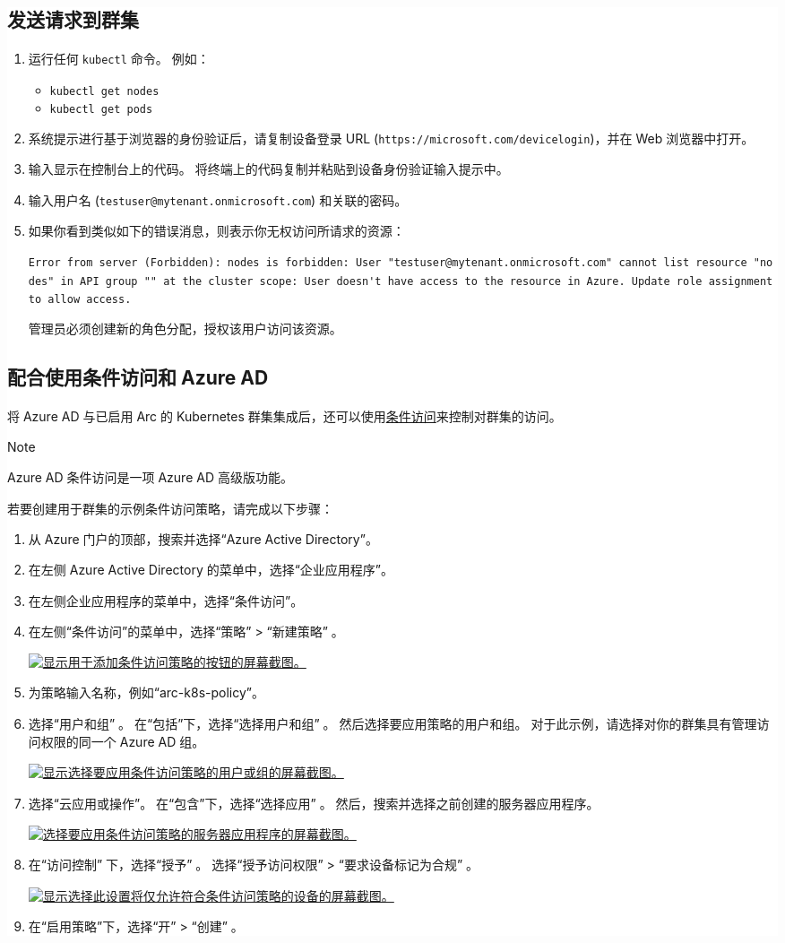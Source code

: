 ## <a name="send-requests-to-the-cluster"></a>发送请求到群集

1. 运行任何 `kubectl` 命令。 例如：
   * `kubectl get nodes` 
   * `kubectl get pods`

1. 系统提示进行基于浏览器的身份验证后，请复制设备登录 URL (`https://microsoft.com/devicelogin`)，并在 Web 浏览器中打开。

1. 输入显示在控制台上的代码。 将终端上的代码复制并粘贴到设备身份验证输入提示中。

1. 输入用户名 (`testuser@mytenant.onmicrosoft.com`) 和关联的密码。

1. 如果你看到类似如下的错误消息，则表示你无权访问所请求的资源：

    ```console
    Error from server (Forbidden): nodes is forbidden: User "testuser@mytenant.onmicrosoft.com" cannot list resource "nodes" in API group "" at the cluster scope: User doesn't have access to the resource in Azure. Update role assignment to allow access.
    ```

    管理员必须创建新的角色分配，授权该用户访问该资源。

## <a name="use-conditional-access-with-azure-ad"></a>配合使用条件访问和 Azure AD

将 Azure AD 与已启用 Arc 的 Kubernetes 群集集成后，还可以使用[条件访问](../../active-directory/conditional-access/overview.md)来控制对群集的访问。

> [!NOTE]
> Azure AD 条件访问是一项 Azure AD 高级版功能。

若要创建用于群集的示例条件访问策略，请完成以下步骤：

1. 从 Azure 门户的顶部，搜索并选择“Azure Active Directory”。
1. 在左侧 Azure Active Directory 的菜单中，选择“企业应用程序”。
1. 在左侧企业应用程序的菜单中，选择“条件访问”。
1. 在左侧“条件访问”的菜单中，选择“策略” > “新建策略” 。
    
    [ ![显示用于添加条件访问策略的按钮的屏幕截图。](./media/azure-rbac/conditional-access-new-policy.png) ](./media/azure-rbac/conditional-access-new-policy.png#lightbox)

1. 为策略输入名称，例如“arc-k8s-policy”。
1. 选择“用户和组”  。 在“包括”下，选择“选择用户和组” 。 然后选择要应用策略的用户和组。 对于此示例，请选择对你的群集具有管理访问权限的同一个 Azure AD 组。

    [ ![显示选择要应用条件访问策略的用户或组的屏幕截图。](./media/azure-rbac/conditional-access-users-groups.png) ](./media/azure-rbac/conditional-access-users-groups.png#lightbox)

1. 选择“云应用或操作”。 在“包含”下，选择“选择应用” 。 然后，搜索并选择之前创建的服务器应用程序。

    [ ![选择要应用条件访问策略的服务器应用程序的屏幕截图。](./media/azure-rbac/conditional-access-apps.png) ](./media/azure-rbac/conditional-access-apps.png#lightbox)

1. 在“访问控制”  下，选择“授予”  。 选择“授予访问权限” > “要求设备标记为合规” 。

    [ ![显示选择此设置将仅允许符合条件访问策略的设备的屏幕截图。](./media/azure-rbac/conditional-access-grant-compliant.png) ](./media/azure-rbac/conditional-access-grant-compliant.png#lightbox)
    
1. 在“启用策略”下，选择“开” > “创建”  。

